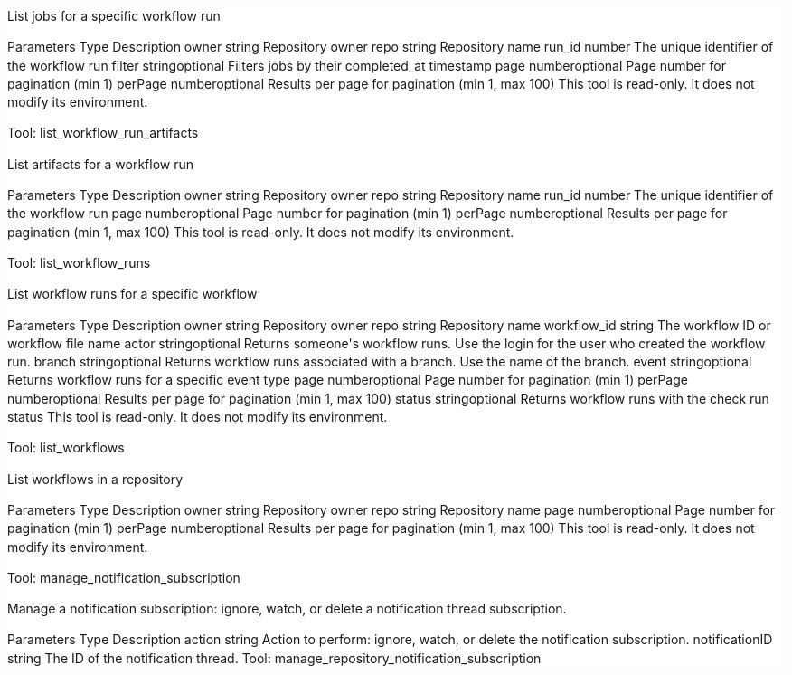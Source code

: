 List jobs for a specific workflow run

Parameters	Type	Description
owner	string	Repository owner
repo	string	Repository name
run_id	number	The unique identifier of the workflow run
filter	stringoptional	Filters jobs by their completed_at timestamp
page	numberoptional	Page number for pagination (min 1)
perPage	numberoptional	Results per page for pagination (min 1, max 100)
This tool is read-only. It does not modify its environment.

Tool: list_workflow_run_artifacts

List artifacts for a workflow run

Parameters	Type	Description
owner	string	Repository owner
repo	string	Repository name
run_id	number	The unique identifier of the workflow run
page	numberoptional	Page number for pagination (min 1)
perPage	numberoptional	Results per page for pagination (min 1, max 100)
This tool is read-only. It does not modify its environment.

Tool: list_workflow_runs

List workflow runs for a specific workflow

Parameters	Type	Description
owner	string	Repository owner
repo	string	Repository name
workflow_id	string	The workflow ID or workflow file name
actor	stringoptional	Returns someone's workflow runs. Use the login for the user who created the workflow run.
branch	stringoptional	Returns workflow runs associated with a branch. Use the name of the branch.
event	stringoptional	Returns workflow runs for a specific event type
page	numberoptional	Page number for pagination (min 1)
perPage	numberoptional	Results per page for pagination (min 1, max 100)
status	stringoptional	Returns workflow runs with the check run status
This tool is read-only. It does not modify its environment.

Tool: list_workflows

List workflows in a repository

Parameters	Type	Description
owner	string	Repository owner
repo	string	Repository name
page	numberoptional	Page number for pagination (min 1)
perPage	numberoptional	Results per page for pagination (min 1, max 100)
This tool is read-only. It does not modify its environment.

Tool: manage_notification_subscription

Manage a notification subscription: ignore, watch, or delete a notification thread subscription.

Parameters	Type	Description
action	string	Action to perform: ignore, watch, or delete the notification subscription.
notificationID	string	The ID of the notification thread.
Tool: manage_repository_notification_subscription
